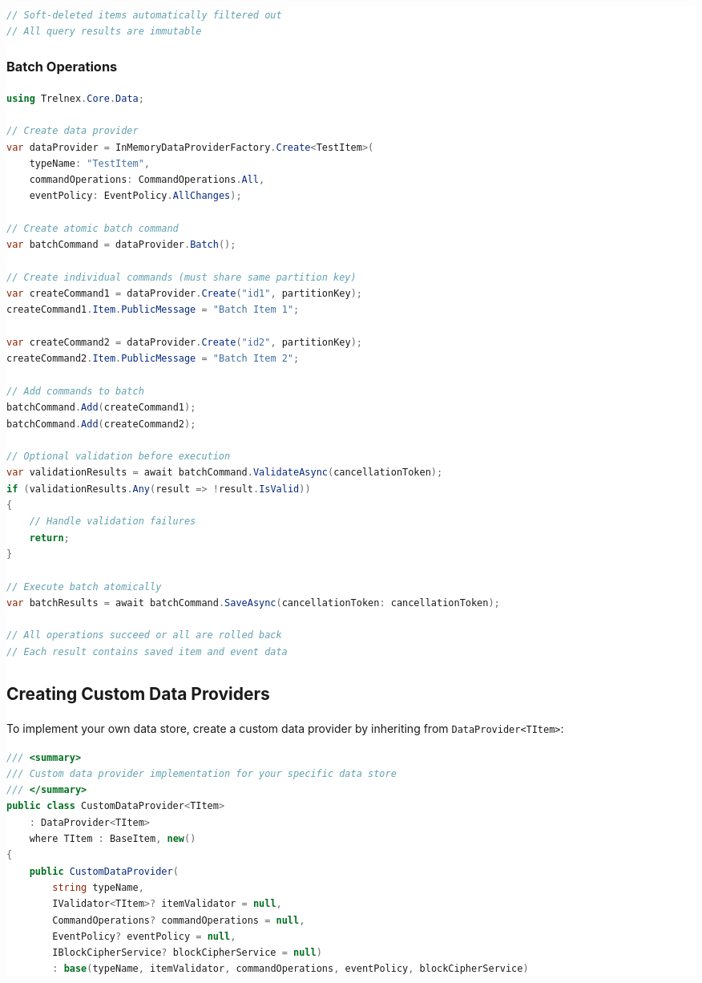 ```csharp
// Soft-deleted items automatically filtered out
// All query results are immutable
```

### Batch Operations

```csharp
using Trelnex.Core.Data;

// Create data provider
var dataProvider = InMemoryDataProviderFactory.Create<TestItem>(
    typeName: "TestItem",
    commandOperations: CommandOperations.All,
    eventPolicy: EventPolicy.AllChanges);

// Create atomic batch command
var batchCommand = dataProvider.Batch();

// Create individual commands (must share same partition key)
var createCommand1 = dataProvider.Create("id1", partitionKey);
createCommand1.Item.PublicMessage = "Batch Item 1";

var createCommand2 = dataProvider.Create("id2", partitionKey);
createCommand2.Item.PublicMessage = "Batch Item 2";

// Add commands to batch
batchCommand.Add(createCommand1);
batchCommand.Add(createCommand2);

// Optional validation before execution
var validationResults = await batchCommand.ValidateAsync(cancellationToken);
if (validationResults.Any(result => !result.IsValid))
{
    // Handle validation failures
    return;
}

// Execute batch atomically
var batchResults = await batchCommand.SaveAsync(cancellationToken: cancellationToken);

// All operations succeed or all are rolled back
// Each result contains saved item and event data
```

## Creating Custom Data Providers

To implement your own data store, create a custom data provider by inheriting from `DataProvider<TItem>`:

```csharp
/// <summary>
/// Custom data provider implementation for your specific data store
/// </summary>
public class CustomDataProvider<TItem>
    : DataProvider<TItem>
    where TItem : BaseItem, new()
{
    public CustomDataProvider(
        string typeName,
        IValidator<TItem>? itemValidator = null,
        CommandOperations? commandOperations = null,
        EventPolicy? eventPolicy = null,
        IBlockCipherService? blockCipherService = null)
        : base(typeName, itemValidator, commandOperations, eventPolicy, blockCipherService)
```